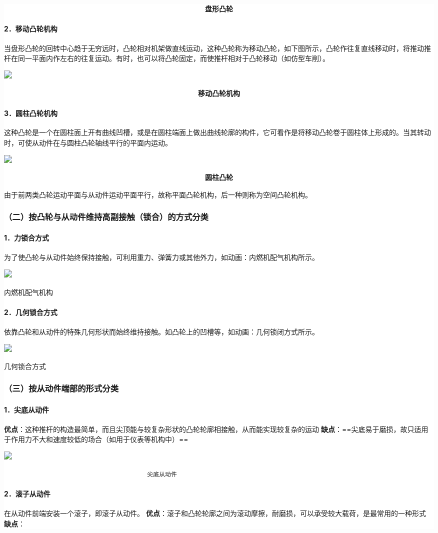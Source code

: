 <center><b>盘形凸轮</b></center>

#### 2．移动凸轮机构

当盘形凸轮的回转中心趋于无穷远时，凸轮相对机架做直线运动，这种凸轮称为移动凸轮，如下图所示，凸轮作往复直线移动时，将推动推杆在同一平面内作左右的往复运动。有时，也可以将凸轮固定，而使推杆相对于凸轮移动（如仿型车削）。

![](http://edu.bitpress.com.cn/upload/digitalbook/9787893911248/images/c05-00093@2x.gif)

<center><b>移动凸轮机构</b></center>

#### 3．圆柱凸轮机构

这种凸轮是一个在圆柱面上开有曲线凹槽，或是在圆柱端面上做出曲线轮廓的构件，它可看作是将移动凸轮卷于圆柱体上形成的。当其转动时，可使从动件在与圆柱凸轮轴线平行的平面内运动。

![](http://edu.bitpress.com.cn/upload/digitalbook/9787893911248/images/c05-00094@2x.gif)

<center><b>圆柱凸轮</b></center>

由于前两类凸轮运动平面与从动件运动平面平行，故称平面凸轮机构，后一种则称为空间凸轮机构。

### （二）按凸轮与从动件维持高副接触（锁合）的方式分类

#### 1．力锁合方式

为了使凸轮与从动件始终保持接触，可利用重力、弹簧力或其他外力，如动画：内燃机配气机构所示。

![](http://edu.bitpress.com.cn/upload/digitalbook/9787893911248/images/c05-00095@2x.gif)

内燃机配气机构

#### 2．几何锁合方式

依靠凸轮和从动件的特殊几何形状而始终维持接触。如凸轮上的凹槽等，如动画：几何锁闭方式所示。

![](http://edu.bitpress.com.cn/upload/digitalbook/9787893911248/images/c05-00096@2x.gif)

几何锁合方式

### （三）按从动件端部的形式分类





#### 1．尖底从动件

**优点**：这种推杆的构造最简单，而且尖顶能与较复杂形状的凸轮轮廓相接触，从而能实现较复杂的运动
**缺点**：==尖底易于磨损，故只适用于作用力不大和速度较低的场合（如用于仪表等机构中）==

![](http://edu.bitpress.com.cn/upload/digitalbook/9787893911248/images/c05-00097@2x.gif)

											尖底从动件

#### 2．滚子从动件

在从动件前端安装一个滚子，即滚子从动件。
**优点**：滚子和凸轮轮廓之间为滚动摩擦，耐磨损，可以承受较大载荷，是最常用的一种形式
**缺点**：
